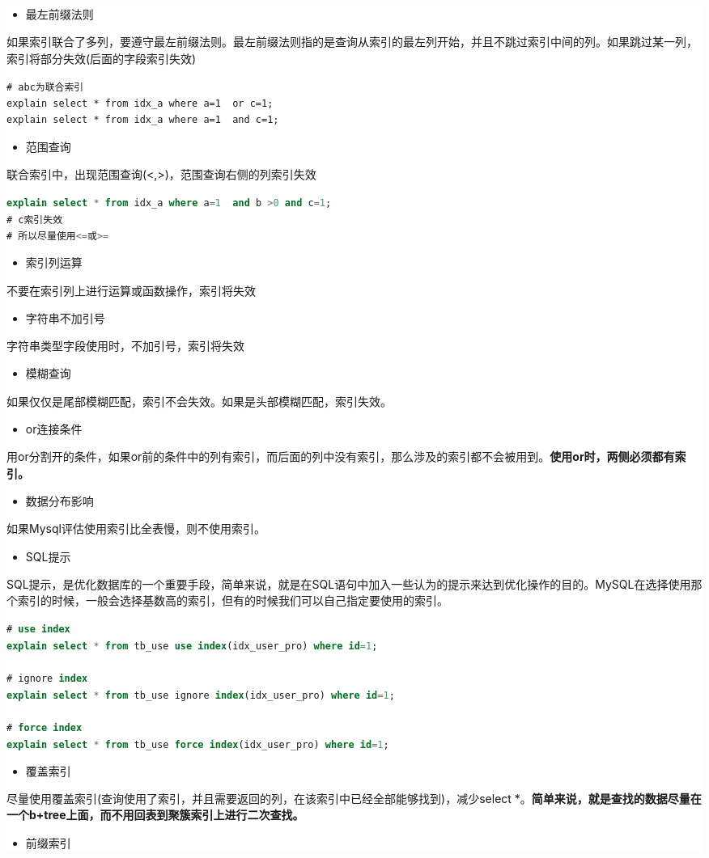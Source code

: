 - 最左前缀法则

如果索引联合了多列，要遵守最左前缀法则。最左前缀法则指的是查询从索引的最左列开始，并且不跳过索引中间的列。如果跳过某一列，索引将部分失效(后面的字段索引失效)

```
# abc为联合索引
explain select * from idx_a where a=1  or c=1;
explain select * from idx_a where a=1  and c=1;
```

- 范围查询

联合索引中，出现范围查询(<,>)，范围查询右侧的列索引失效

```sql
explain select * from idx_a where a=1  and b >0 and c=1;
# c索引失效
# 所以尽量使用<=或>=
```

- 索引列运算

不要在索引列上进行运算或函数操作，索引将失效

- 字符串不加引号

字符串类型字段使用时，不加引号，索引将失效

- 模糊查询

如果仅仅是尾部模糊匹配，索引不会失效。如果是头部模糊匹配，索引失效。

- or连接条件

用or分割开的条件，如果or前的条件中的列有索引，而后面的列中没有索引，那么涉及的索引都不会被用到。**使用or时，两侧必须都有索引。**

- 数据分布影响

如果Mysql评估使用索引比全表慢，则不使用索引。

- SQL提示

SQL提示，是优化数据库的一个重要手段，简单来说，就是在SQL语句中加入一些认为的提示来达到优化操作的目的。MySQL在选择使用那个索引的时候，一般会选择基数高的索引，但有的时候我们可以自己指定要使用的索引。

```sql
# use index
explain select * from tb_use use index(idx_user_pro) where id=1;

# ignore index
explain select * from tb_use ignore index(idx_user_pro) where id=1;

# force index
explain select * from tb_use force index(idx_user_pro) where id=1;
```

- 覆盖索引

尽量使用覆盖索引(查询使用了索引，并且需要返回的列，在该索引中已经全部能够找到)，减少select *。**简单来说，就是查找的数据尽量在一个b+tree上面，而不用回表到聚簇索引上进行二次查找。**

- 前缀索引
